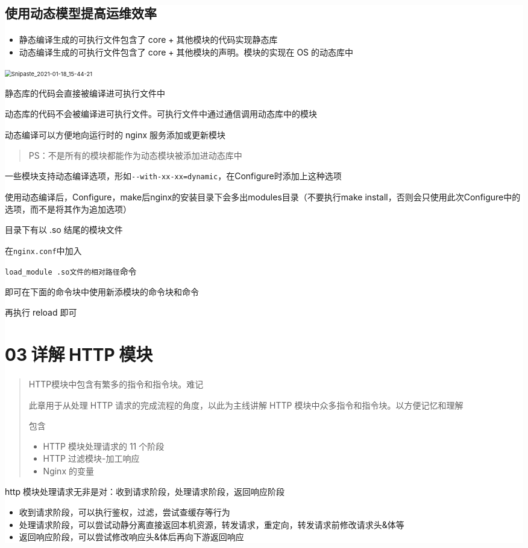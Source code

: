 

## 使用动态模型提高运维效率

- 静态编译生成的可执行文件包含了 core + 其他模块的代码实现静态库
- 动态编译生成的可执行文件包含了 core + 其他模块的声明。模块的实现在 OS 的动态库中

<img src="https://wings-liberty.oss-cn-beijing.aliyuncs.com/note/Snipaste_2021-01-18_15-44-21.png" alt="Snipaste_2021-01-18_15-44-21" style="zoom:67%;" />



静态库的代码会直接被编译进可执行文件中

动态库的代码不会被编译进可执行文件。可执行文件中通过通信调用动态库中的模块

动态编译可以方便地向运行时的 nginx 服务添加或更新模块



> PS：不是所有的模块都能作为动态模块被添加进动态库中



一些模块支持动态编译选项，形如`--with-xx-xx=dynamic`，在Configure时添加上这种选项

使用动态编译后，Configure，make后nginx的安装目录下会多出modules目录（不要执行make install，否则会只使用此次Configure中的选项，而不是将其作为追加选项）

目录下有以 .so 结尾的模块文件



在`nginx.conf`中加入

`load_module .so文件的相对路径`命令

即可在下面的命令块中使用新添模块的命令块和命令



再执行 reload 即可



# 03 详解 HTTP 模块

> HTTP模块中包含有繁多的指令和指令块。难记
>
> 此章用于从处理 HTTP 请求的完成流程的角度，以此为主线讲解 HTTP 模块中众多指令和指令块。以方便记忆和理解
>
> 
>
> 包含
>
> - HTTP 模块处理请求的 11 个阶段
> - HTTP 过滤模块-加工响应
> - Nginx 的变量



http 模块处理请求无非是对：收到请求阶段，处理请求阶段，返回响应阶段

- 收到请求阶段，可以执行鉴权，过滤，尝试查缓存等行为
- 处理请求阶段，可以尝试动静分离直接返回本机资源，转发请求，重定向，转发请求前修改请求头&体等
- 返回响应阶段，可以尝试修改响应头&体后再向下游返回响应
